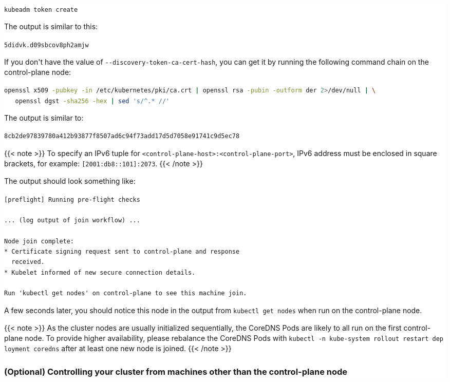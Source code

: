 ```bash
kubeadm token create
```

The output is similar to this:

```console
5didvk.d09sbcov8ph2amjw
```

If you don't have the value of `--discovery-token-ca-cert-hash`, you can get it by running the
following command chain on the control-plane node:

```bash
openssl x509 -pubkey -in /etc/kubernetes/pki/ca.crt | openssl rsa -pubin -outform der 2>/dev/null | \
   openssl dgst -sha256 -hex | sed 's/^.* //'
```

The output is similar to:

```console
8cb2de97839780a412b93877f8507ad6c94f73add17d5d7058e91741c9d5ec78
```

{{< note >}}
To specify an IPv6 tuple for `<control-plane-host>:<control-plane-port>`, IPv6 address must be enclosed in square brackets, for example: `[2001:db8::101]:2073`.
{{< /note >}}

The output should look something like:

```
[preflight] Running pre-flight checks

... (log output of join workflow) ...

Node join complete:
* Certificate signing request sent to control-plane and response
  received.
* Kubelet informed of new secure connection details.

Run 'kubectl get nodes' on control-plane to see this machine join.
```

A few seconds later, you should notice this node in the output from `kubectl get
nodes` when run on the control-plane node.

{{< note >}}
As the cluster nodes are usually initialized sequentially, the CoreDNS Pods are likely to all run
on the first control-plane node. To provide higher availability, please rebalance the CoreDNS Pods
with `kubectl -n kube-system rollout restart deployment coredns` after at least one new node is joined.
{{< /note >}}

### (Optional) Controlling your cluster from machines other than the control-plane node
